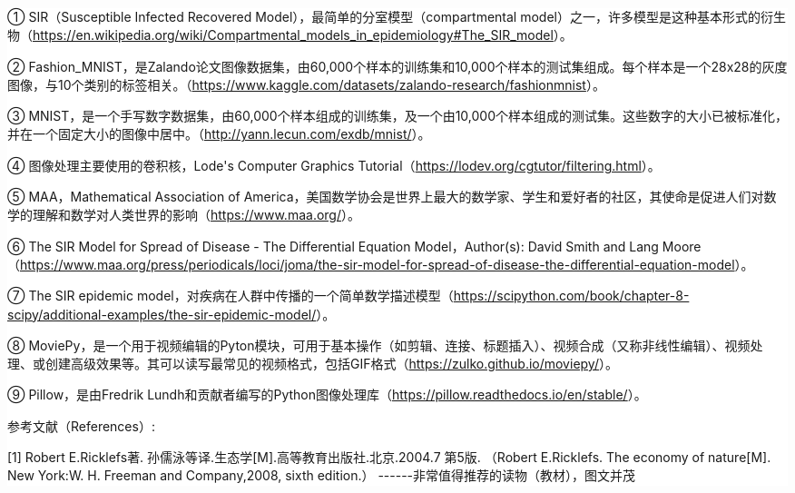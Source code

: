① SIR（Susceptible Infected Recovered Model），最简单的分室模型（compartmental model）之一，许多模型是这种基本形式的衍生物（<https://en.wikipedia.org/wiki/Compartmental_models_in_epidemiology#The_SIR_model>）。

② Fashion_MNIST，是Zalando论文图像数据集，由60,000个样本的训练集和10,000个样本的测试集组成。每个样本是一个28x28的灰度图像，与10个类别的标签相关。（<https://www.kaggle.com/datasets/zalando-research/fashionmnist>）。

③ MNIST，是一个手写数字数据集，由60,000个样本组成的训练集，及一个由10,000个样本组成的测试集。这些数字的大小已被标准化，并在一个固定大小的图像中居中。（<http://yann.lecun.com/exdb/mnist/>）。

④ 图像处理主要使用的卷积核，Lode's Computer Graphics Tutorial（<https://lodev.org/cgtutor/filtering.html>）。

⑤ MAA，Mathematical Association of America，美国数学协会是世界上最大的数学家、学生和爱好者的社区，其使命是促进人们对数学的理解和数学对人类世界的影响（<https://www.maa.org/>）。

⑥ The SIR Model for Spread of Disease - The Differential Equation Model，Author(s): David Smith and Lang Moore（<https://www.maa.org/press/periodicals/loci/joma/the-sir-model-for-spread-of-disease-the-differential-equation-model>）。

⑦ The SIR epidemic model，对疾病在人群中传播的一个简单数学描述模型（<https://scipython.com/book/chapter-8-scipy/additional-examples/the-sir-epidemic-model/>）。

⑧ MoviePy，是一个用于视频编辑的Pyton模块，可用于基本操作（如剪辑、连接、标题插入）、视频合成（又称非线性编辑）、视频处理、或创建高级效果等。其可以读写最常见的视频格式，包括GIF格式（<https://zulko.github.io/moviepy/>）。

⑨ Pillow，是由Fredrik Lundh和贡献者编写的Python图像处理库（<https://pillow.readthedocs.io/en/stable/>）。

参考文献（References）:

[1] Robert E.Ricklefs著. 孙儒泳等译.生态学[M].高等教育出版社.北京.2004.7 第5版. （Robert E.Ricklefs. The economy of nature[M]. New York:W. H. Freeman and Company,2008, sixth edition.）  ------非常值得推荐的读物（教材），图文并茂

